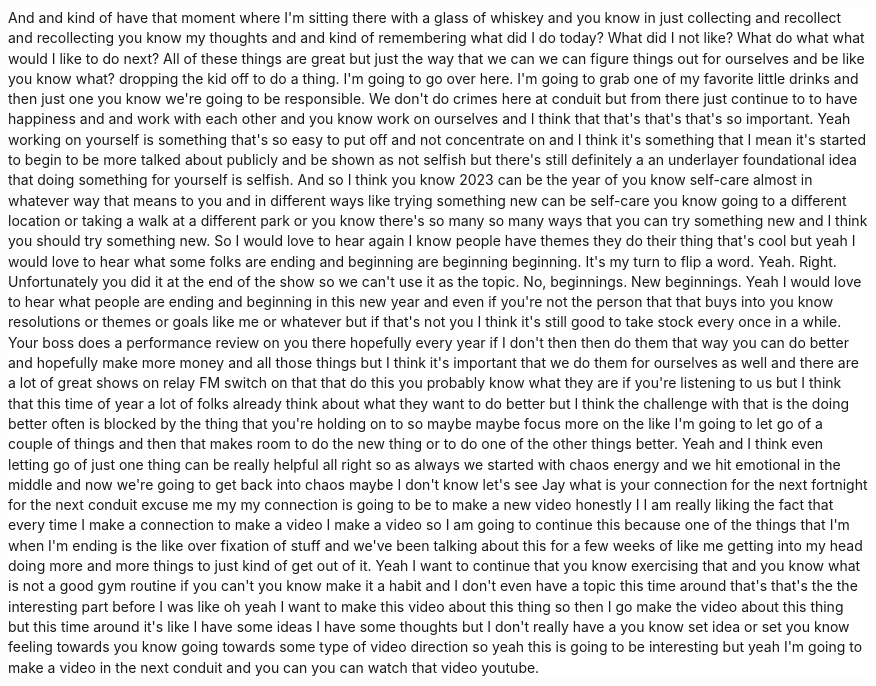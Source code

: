 And and kind of have that moment where I'm sitting there with a glass of whiskey and you know in just collecting and recollect and recollecting you know my thoughts and and kind of remembering what did I do today? What did I not like? What do what what would I like to do next?
All of these things are great but just the way that we can we can figure things out for ourselves and be like you know what? dropping the kid off to do a thing.
I'm going to go over here. I'm going to grab one of my favorite little drinks and then just one you know we're going to be responsible.
We don't do crimes here at conduit but from there just continue to to have happiness and and work with each other and you know work on ourselves and I think that that's that's that's so important.
 Yeah working on yourself is something that's so easy to put off and not concentrate on and I think it's something that I mean it's started to begin to be more talked about publicly and be shown as not selfish but there's still definitely a an underlayer foundational idea that doing something for yourself is selfish.
 And so I think you know 2023 can be the year of you know self-care almost in whatever way that means to you and in different ways like trying something new can be self-care you know going to a different location or taking a walk at a different park or you know there's so many so many ways that you can try something new and I think you should try something new.
So I would love to hear again I know people have themes they do their thing that's cool but yeah I would love to hear what some folks are ending and beginning are beginning beginning. It's my turn to flip a word. Yeah. Right.
Unfortunately you did it at the end of the show so we can't use it as the topic. No, beginnings. New beginnings.
Yeah I would love to hear what people are ending and beginning in this new year and even if you're not the person that that buys into you know resolutions or themes or goals like me or whatever but if that's not you I think it's still good to take stock every once in a while.
 Your boss does a performance review on you there hopefully every year if I don't then then do them that way you can do better and hopefully make more money and all those things but I think it's important that we do them for ourselves as well and there are a lot of great shows on relay FM switch on that that do this you probably know what they are if you're listening to us but I think that this time of year a lot of folks already think about what they want to do better but I think the challenge with that is the doing better often is blocked by the thing that you're holding on to so maybe maybe focus more on the like I'm going to let go of a couple of things and then that makes room to do the new thing or to do one of the other things better.
 Yeah and I think even letting go of just one thing can be really helpful all right so as always we started with chaos energy and we hit emotional in the middle and now we're going to get back into chaos maybe I don't know let's see Jay what is your connection for the next fortnight for the next conduit excuse me my my connection is going to be to make a new video honestly I I am really liking the fact that every time I make a connection to make a video I make a video so I am going to continue this because one of the things that I'm when I'm ending is the like over fixation of stuff and we've been talking about this for a few weeks of like me getting into my head doing more and more things to just kind of get out of it.
 Yeah I want to continue that you know exercising that and you know what is not a good gym routine if you can't you know make it a habit and I don't even have a topic this time around that's that's the the interesting part before I was like oh yeah I want to make this video about this thing so then I go make the video about this thing but this time around it's like I have some ideas I have some thoughts but I don't really have a you know set idea or set you know feeling towards you know going towards some type of video direction so yeah this is going to be interesting but yeah I'm going to make a video in the next conduit and you can you can watch that video youtube.